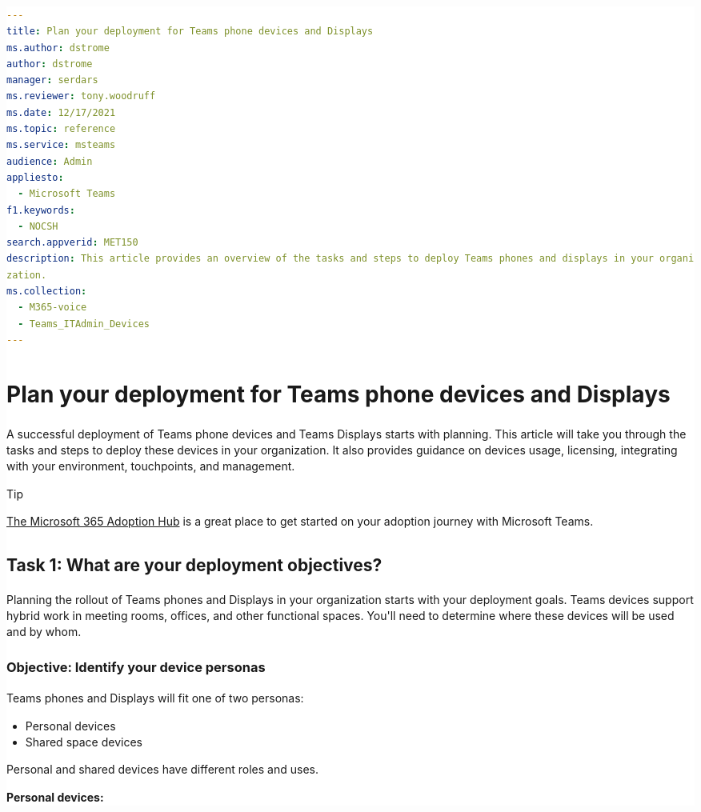 ```yaml
---
title: Plan your deployment for Teams phone devices and Displays
ms.author: dstrome
author: dstrome
manager: serdars
ms.reviewer: tony.woodruff
ms.date: 12/17/2021
ms.topic: reference
ms.service: msteams
audience: Admin
appliesto: 
  - Microsoft Teams
f1.keywords: 
  - NOCSH
search.appverid: MET150
description: This article provides an overview of the tasks and steps to deploy Teams phones and displays in your organization.
ms.collection: 
  - M365-voice
  - Teams_ITAdmin_Devices
---
```


# Plan your deployment for Teams phone devices and Displays

A successful deployment of Teams phone devices and Teams Displays starts with planning. This article will take you through the tasks and steps to deploy these devices in your organization. It also provides guidance on devices usage, licensing, integrating with your environment, touchpoints, and management.

> [!TIP]
> [The Microsoft 365 Adoption Hub](https://adoption.microsoft.com/) is a great place to get started on your adoption journey with Microsoft Teams.

## Task 1: What are your deployment objectives?

Planning the rollout of Teams phones and Displays in your organization starts with your deployment goals. Teams devices support hybrid work in meeting rooms, offices, and other functional spaces. You'll need to determine where these devices will be used and by whom.

### Objective: Identify your device personas

Teams phones and Displays will fit one of two personas: 

- Personal devices
- Shared space devices

Personal and shared devices have different roles and uses. 

**Personal devices:** 
